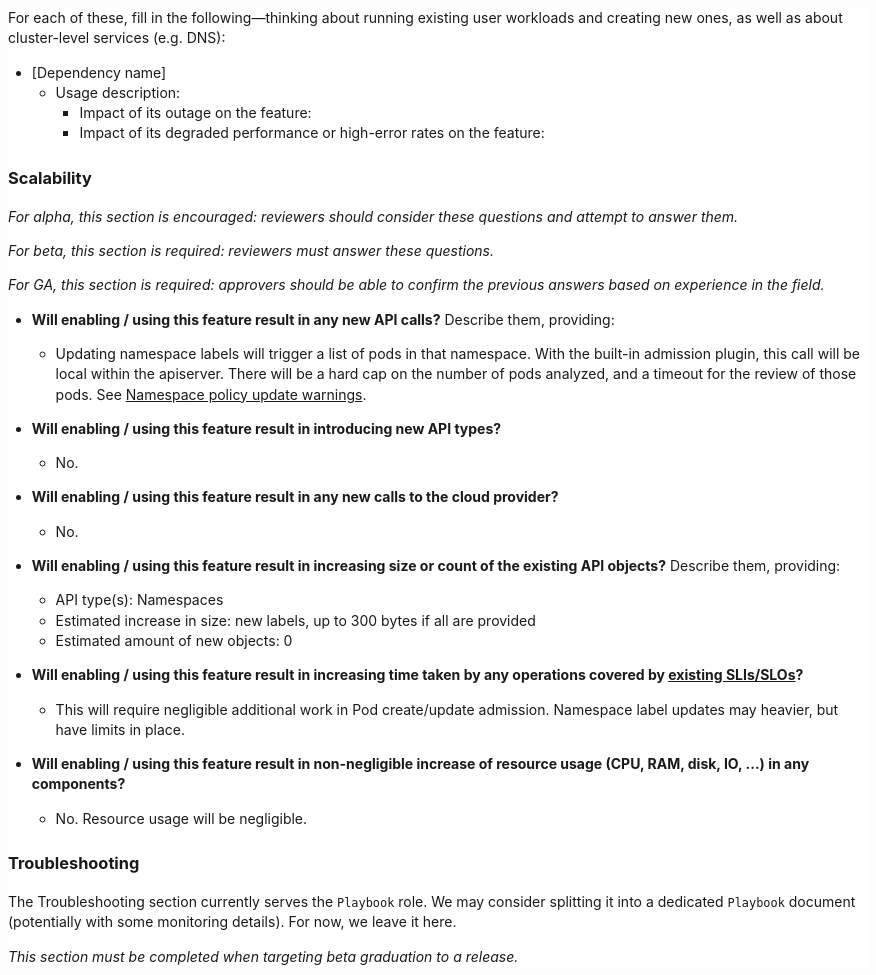   For each of these, fill in the following—thinking about running existing user workloads
  and creating new ones, as well as about cluster-level services (e.g. DNS):
  - [Dependency name]
    - Usage description:
      - Impact of its outage on the feature:
      - Impact of its degraded performance or high-error rates on the feature:


### Scalability

_For alpha, this section is encouraged: reviewers should consider these questions
and attempt to answer them._

_For beta, this section is required: reviewers must answer these questions._

_For GA, this section is required: approvers should be able to confirm the
previous answers based on experience in the field._

* **Will enabling / using this feature result in any new API calls?**
  Describe them, providing:
  - Updating namespace labels will trigger a list of pods in that namespace. With the built-in
    admission plugin, this call will be local within the apiserver. There will be a hard cap on the
    number of pods analyzed, and a timeout for the review of those pods. See [Namespace policy
    update warnings](#namespace-policy-update-warnings).

* **Will enabling / using this feature result in introducing new API types?**
  - No.

* **Will enabling / using this feature result in any new calls to the cloud
provider?**
  - No.

* **Will enabling / using this feature result in increasing size or count of
the existing API objects?**
  Describe them, providing:
  - API type(s): Namespaces
  - Estimated increase in size: new labels, up to 300 bytes if all are provided
  - Estimated amount of new objects: 0

* **Will enabling / using this feature result in increasing time taken by any
operations covered by [existing SLIs/SLOs]?**
  - This will require negligible additional work in Pod create/update admission. Namespace label
    updates may heavier, but have limits in place.

* **Will enabling / using this feature result in non-negligible increase of
resource usage (CPU, RAM, disk, IO, ...) in any components?**
  - No. Resource usage will be negligible.

### Troubleshooting

The Troubleshooting section currently serves the `Playbook` role. We may consider
splitting it into a dedicated `Playbook` document (potentially with some monitoring
details). For now, we leave it here.

_This section must be completed when targeting beta graduation to a release._


[Pod Security Standards]: https://kubernetes.io/docs/concepts/security/pod-security-standards/
[templated pods]: #podtemplate-resources
[Admission Configuration file]: https://github.com/kubernetes/kubernetes/blob/3d6026499b674020b4f8eec11f0b8a860a330d8a/staging/src/k8s.io/apiserver/pkg/apis/apiserver/v1/types.go#L27
[custom security contexts]: https://github.com/kubernetes/enhancements/tree/master/keps/sig-node/277-ephemeral-containers#configurable-security-policy
[supported limits]: https://git.k8s.io/community//sig-scalability/configs-and-limits/thresholds.md
[existing SLIs/SLOs]: https://git.k8s.io/community/sig-scalability/slos/slos.md#kubernetes-slisslos